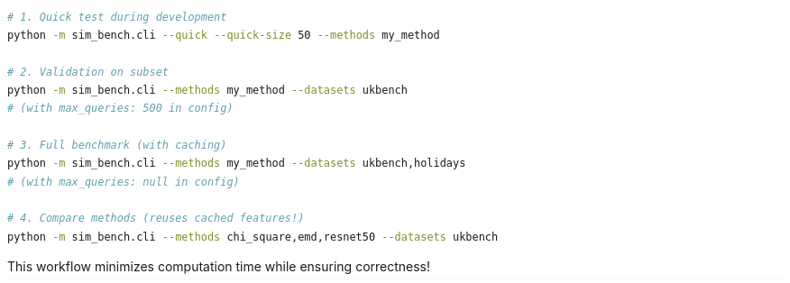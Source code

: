 ```bash
# 1. Quick test during development
python -m sim_bench.cli --quick --quick-size 50 --methods my_method

# 2. Validation on subset
python -m sim_bench.cli --methods my_method --datasets ukbench
# (with max_queries: 500 in config)

# 3. Full benchmark (with caching)
python -m sim_bench.cli --methods my_method --datasets ukbench,holidays
# (with max_queries: null in config)

# 4. Compare methods (reuses cached features!)
python -m sim_bench.cli --methods chi_square,emd,resnet50 --datasets ukbench
```

This workflow minimizes computation time while ensuring correctness!

